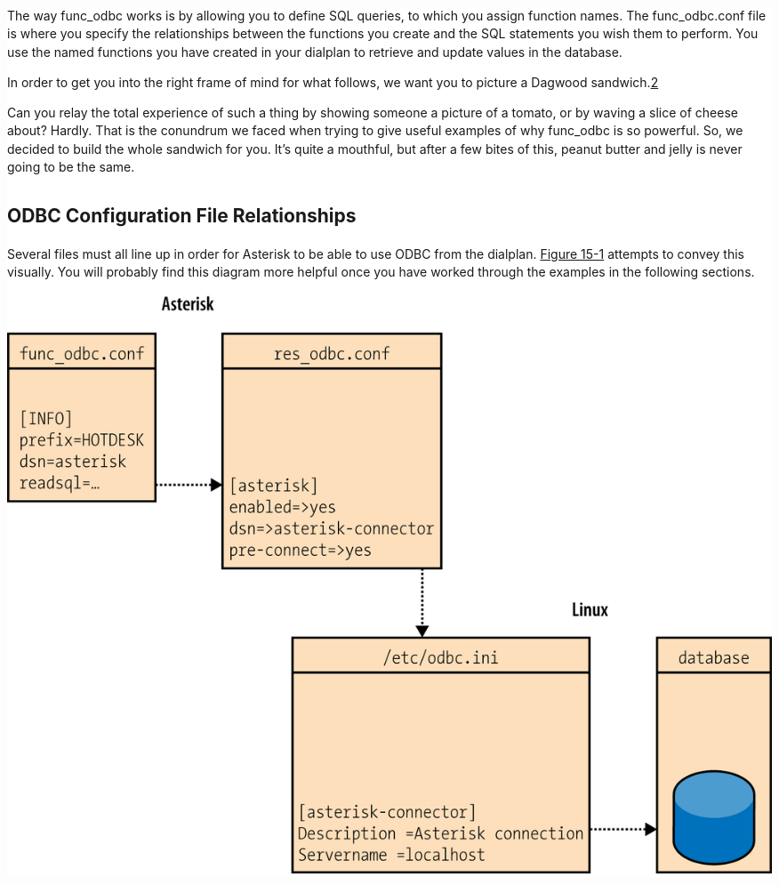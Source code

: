 The way func\_odbc works is by allowing you to define SQL queries, to which you assign function names. The func\_odbc.conf file is where you specify the relationships between the functions you create and the SQL statements you wish them to perform. You use the named functions you have created in your dialplan to retrieve and update values in the database.

In order to get you into the right frame of mind for what follows, we want you to picture a Dagwood sandwich.[2](https://learning.oreilly.com/library/view/asterisk-the-definitive/9781492031598/ch15.html%22%20/l%20%22idm46178405291112)

Can you relay the total experience of such a thing by showing someone a picture of a tomato, or by waving a slice of cheese about? Hardly. That is the conundrum we faced when trying to give useful examples of why func\_odbc is so powerful. So, we decided to build the whole sandwich for you. It’s quite a mouthful, but after a few bites of this, peanut butter and jelly is never going to be the same.

## ODBC Configuration File Relationships

Several files must all line up in order for Asterisk to be able to use ODBC from the dialplan. [Figure 15-1](15.%20Relational%20Database%20Integration%20-%20Asterisk%20%20The%20Definitive%20Guide,%205th%20Edition.htm%22%20/l%20%22asterisk-DB-FIG-1) attempts to convey this visually. You will probably find this diagram more helpful once you have worked through the examples in the following sections.

![](.gitbook/assets/0%20%286%29.png)
